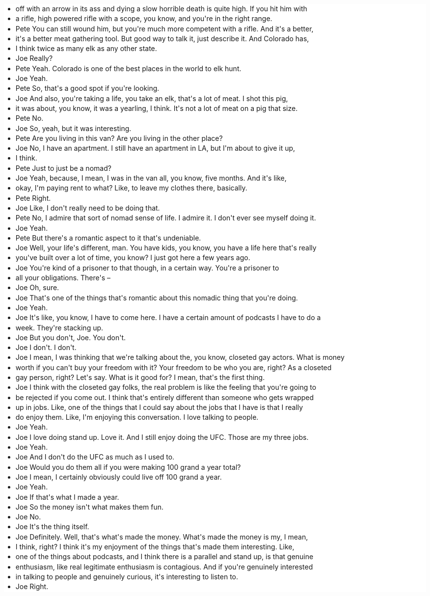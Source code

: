 *  off with an arrow in its ass and dying a slow horrible death is quite high. If you hit him with
*  a rifle, high powered rifle with a scope, you know, and you're in the right range.
*  Pete You can still wound him, but you're much more competent with a rifle. And it's a better,
*  it's a better meat gathering tool. But good way to talk it, just describe it. And Colorado has,
*  I think twice as many elk as any other state.
*  Joe Really?
*  Pete Yeah. Colorado is one of the best places in the world to elk hunt.
*  Joe Yeah.
*  Pete So, that's a good spot if you're looking.
*  Joe And also, you're taking a life, you take an elk, that's a lot of meat. I shot this pig,
*  it was about, you know, it was a yearling, I think. It's not a lot of meat on a pig that size.
*  Pete No.
*  Joe So, yeah, but it was interesting.
*  Pete Are you living in this van? Are you living in the other place?
*  Joe No, I have an apartment. I still have an apartment in LA, but I'm about to give it up,
*  I think.
*  Pete Just to just be a nomad?
*  Joe Yeah, because, I mean, I was in the van all, you know, five months. And it's like,
*  okay, I'm paying rent to what? Like, to leave my clothes there, basically.
*  Pete Right.
*  Joe Like, I don't really need to be doing that.
*  Pete No, I admire that sort of nomad sense of life. I admire it. I don't ever see myself doing it.
*  Joe Yeah.
*  Pete But there's a romantic aspect to it that's undeniable.
*  Joe Well, your life's different, man. You have kids, you know, you have a life here that's really
*  you've built over a lot of time, you know? I just got here a few years ago.
*  Joe You're kind of a prisoner to that though, in a certain way. You're a prisoner to
*  all your obligations. There's –
*  Joe Oh, sure.
*  Joe That's one of the things that's romantic about this nomadic thing that you're doing.
*  Joe Yeah.
*  Joe It's like, you know, I have to come here. I have a certain amount of podcasts I have to do a
*  week. They're stacking up.
*  Joe But you don't, Joe. You don't.
*  Joe I don't. I don't.
*  Joe I mean, I was thinking that we're talking about the, you know, closeted gay actors. What is money
*  worth if you can't buy your freedom with it? Your freedom to be who you are, right? As a closeted
*  gay person, right? Let's say. What is it good for? I mean, that's the first thing.
*  Joe I think with the closeted gay folks, the real problem is like the feeling that you're going to
*  be rejected if you come out. I think that's entirely different than someone who gets wrapped
*  up in jobs. Like, one of the things that I could say about the jobs that I have is that I really
*  do enjoy them. Like, I'm enjoying this conversation. I love talking to people.
*  Joe Yeah.
*  Joe I love doing stand up. Love it. And I still enjoy doing the UFC. Those are my three jobs.
*  Joe Yeah.
*  Joe And I don't do the UFC as much as I used to.
*  Joe Would you do them all if you were making 100 grand a year total?
*  Joe I mean, I certainly obviously could live off 100 grand a year.
*  Joe Yeah.
*  Joe If that's what I made a year.
*  Joe So the money isn't what makes them fun.
*  Joe No.
*  Joe It's the thing itself.
*  Joe Definitely. Well, that's what's made the money. What's made the money is my, I mean,
*  I think, right? I think it's my enjoyment of the things that's made them interesting. Like,
*  one of the things about podcasts, and I think there is a parallel and stand up, is that genuine
*  enthusiasm, like real legitimate enthusiasm is contagious. And if you're genuinely interested
*  in talking to people and genuinely curious, it's interesting to listen to.
*  Joe Right.